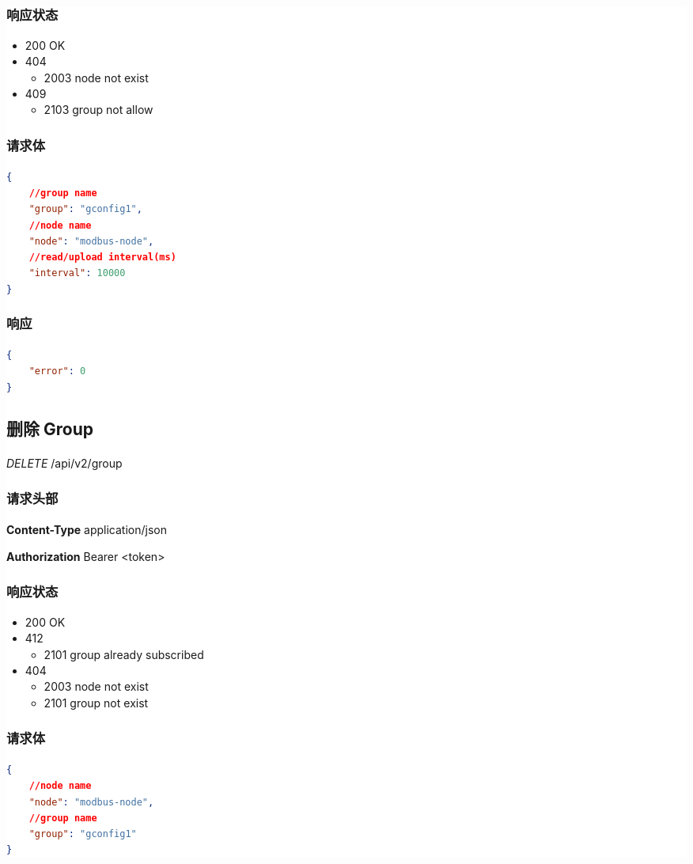 ### 响应状态

* 200 OK
* 404
  * 2003 node not exist
* 409
  * 2103 group not allow

### 请求体

```json
{
    //group name
    "group": "gconfig1",
    //node name
    "node": "modbus-node",
    //read/upload interval(ms)
    "interval": 10000
}
```

### 响应

```json
{
    "error": 0
}
```

## 删除 Group

*DELETE*  /api/v2/group

### 请求头部

**Content-Type**  application/json

**Authorization** Bearer \<token\>

### 响应状态

* 200 OK
* 412
  * 2101 group already subscribed
* 404
  * 2003 node not exist
  * 2101 group not exist

### 请求体

```json
{
    //node name
    "node": "modbus-node",
    //group name
    "group": "gconfig1"
}
```

